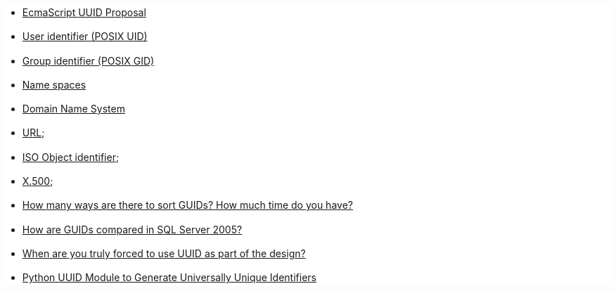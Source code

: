 * [EcmaScript UUID Proposal](https://github.com/tc39/proposal-uuid/issues/15#issuecomment-522415349)

* [User identifier (POSIX UID)](https://en.wikipedia.org/wiki/User_identifier)

* [Group identifier (POSIX GID)](https://en.wikipedia.org/wiki/Group_identifier)

* [Name spaces](https://en.wikipedia.org/wiki/Namespace)

* [Domain Name System](https://en.wikipedia.org/wiki/Domain_Name_System)

* [URL](https://en.wikipedia.org/wiki/URL);

* [ISO Object identifier](https://en.wikipedia.org/wiki/Object_identifier);

* [X.500](https://en.wikipedia.org/wiki/X.500);

* [How many ways are there to sort GUIDs? How much time do you have?](https://devblogs.microsoft.com/oldnewthing/20190426-00/?p=102450)

* [How are GUIDs compared in SQL Server 2005?](https://docs.microsoft.com/pt-br/archive/blogs/sqlprogrammability/how-are-guids-compared-in-sql-server-2005)

* [When are you truly forced to use UUID as part of the design?](https://stackoverflow.com/questions/703035/when-are-you-truly-forced-to-use-uuid-as-part-of-the-design/)

* [Python UUID Module to Generate Universally Unique Identifiers](https://pynative.com/python-uuid-module-to-generate-universally-unique-identifiers/)
